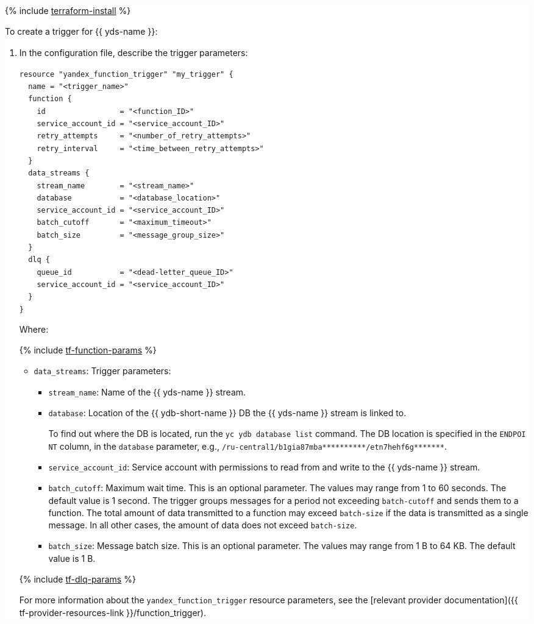   {% include [terraform-install](../../../_includes/terraform-install.md) %}

  To create a trigger for {{ yds-name }}:

  1. In the configuration file, describe the trigger parameters:

     ```hcl
     resource "yandex_function_trigger" "my_trigger" {
       name = "<trigger_name>"
       function {
         id                 = "<function_ID>"
         service_account_id = "<service_account_ID>"
         retry_attempts     = "<number_of_retry_attempts>"
         retry_interval     = "<time_between_retry_attempts>"
       }
       data_streams {
         stream_name        = "<stream_name>"
         database           = "<database_location>"
         service_account_id = "<service_account_ID>"
         batch_cutoff       = "<maximum_timeout>"
         batch_size         = "<message_group_size>"
       }
       dlq {
         queue_id           = "<dead-letter_queue_ID>"
         service_account_id = "<service_account_ID>"
       }
     }
     ```

     Where:

     {% include [tf-function-params](../../../_includes/functions/tf-function-params.md) %}
     
     * `data_streams`: Trigger parameters:

         * `stream_name`: Name of the {{ yds-name }} stream.
         * `database`: Location of the {{ ydb-short-name }} DB the {{ yds-name }} stream is linked to.

             To find out where the DB is located, run the `yc ydb database list` command. The DB location is specified in the `ENDPOINT` column, in the `database` parameter, e.g., `/ru-central1/b1gia87mba**********/etn7hehf6g*******`.

         * `service_account_id`: Service account with permissions to read from and write to the {{ yds-name }} stream.

         * `batch_cutoff`: Maximum wait time. This is an optional parameter. The values may range from 1 to 60 seconds. The default value is 1 second. The trigger groups messages for a period not exceeding `batch-cutoff` and sends them to a function. The total amount of data transmitted to a function may exceed `batch-size` if the data is transmitted as a single message. In all other cases, the amount of data does not exceed `batch-size`.
         * `batch_size`: Message batch size. This is an optional parameter. The values may range from 1 B to 64 KB. The default value is 1 B.

     {% include [tf-dlq-params](../../../_includes/serverless-containers/tf-dlq-params.md) %}

     For more information about the `yandex_function_trigger` resource parameters, see the [relevant provider documentation]({{ tf-provider-resources-link }}/function_trigger).

